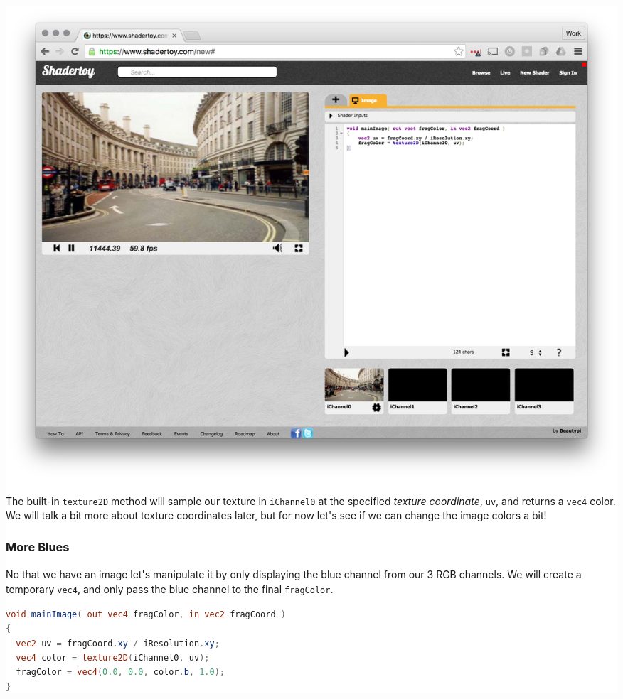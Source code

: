 ![Image Output](./images/lesson02-e01-02.png)

The built-in `texture2D` method will sample our texture in `iChannel0` at the specified *texture coordinate*, `uv`, and returns a `vec4` color. We will talk a bit more about texture coordinates later, but for now let's see if we can change the image colors a bit!

### More Blues

No that we have an image let's manipulate it by only displaying the blue channel from our 3 RGB channels. We will create a temporary `vec4`, and only pass the blue channel to the final `fragColor`.

```glsl
void mainImage( out vec4 fragColor, in vec2 fragCoord )
{
  vec2 uv = fragCoord.xy / iResolution.xy;
  vec4 color = texture2D(iChannel0, uv);
  fragColor = vec4(0.0, 0.0, color.b, 1.0);
}
```
